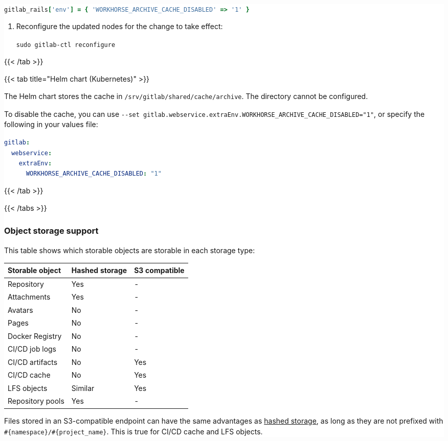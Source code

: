    ```ruby
   gitlab_rails['env'] = { 'WORKHORSE_ARCHIVE_CACHE_DISABLED' => '1' }
   ```

1. Reconfigure the updated nodes for the change to take effect:

   ```shell
   sudo gitlab-ctl reconfigure
   ```

{{< /tab >}}

{{< tab title="Helm chart (Kubernetes)" >}}

The Helm chart stores the cache in `/srv/gitlab/shared/cache/archive`.
The directory cannot be configured.

To disable the cache, you can use `--set gitlab.webservice.extraEnv.WORKHORSE_ARCHIVE_CACHE_DISABLED="1"`, or
specify the following in your values file:

```yaml
gitlab:
  webservice:
    extraEnv:
      WORKHORSE_ARCHIVE_CACHE_DISABLED: "1"
```

{{< /tab >}}

{{< /tabs >}}

### Object storage support

This table shows which storable objects are storable in each storage type:

| Storable object  | Hashed storage | S3 compatible |
|:-----------------|:---------------|:--------------|
| Repository       | Yes            | -             |
| Attachments      | Yes            | -             |
| Avatars          | No             | -             |
| Pages            | No             | -             |
| Docker Registry  | No             | -             |
| CI/CD job logs   | No             | -             |
| CI/CD artifacts  | No             | Yes           |
| CI/CD cache      | No             | Yes           |
| LFS objects      | Similar        | Yes           |
| Repository pools | Yes            | -             |

Files stored in an S3-compatible endpoint can have the same advantages as
[hashed storage](#hashed-storage), as long as they are not prefixed with
`#{namespace}/#{project_name}`. This is true for CI/CD cache and LFS objects.
